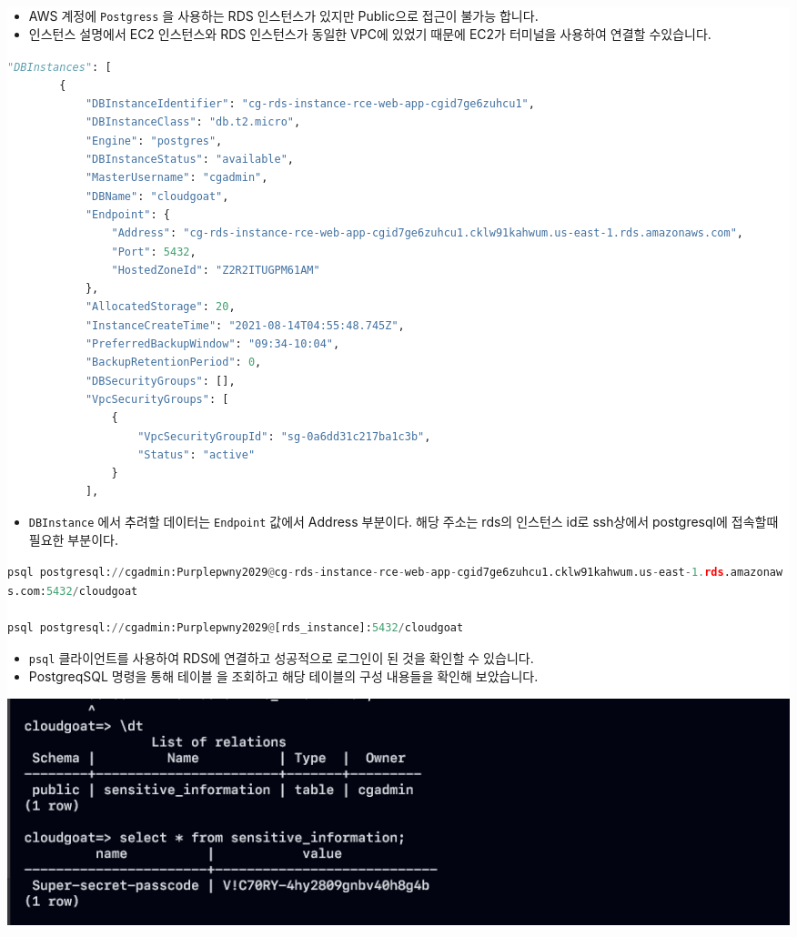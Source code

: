 - AWS 계정에 `Postgress` 을 사용하는 RDS 인스턴스가 있지만 Public으로 접근이 불가능 합니다.
- 인스턴스 설명에서 EC2 인스턴스와 RDS 인스턴스가 동일한 VPC에 있었기 때문에  EC2가 터미널을 사용하여 연결할 수있습니다.

```python
"DBInstances": [
        {
            "DBInstanceIdentifier": "cg-rds-instance-rce-web-app-cgid7ge6zuhcu1",
            "DBInstanceClass": "db.t2.micro",
            "Engine": "postgres",
            "DBInstanceStatus": "available",
            "MasterUsername": "cgadmin",
            "DBName": "cloudgoat",
            "Endpoint": {
                "Address": "cg-rds-instance-rce-web-app-cgid7ge6zuhcu1.cklw91kahwum.us-east-1.rds.amazonaws.com",
                "Port": 5432,
                "HostedZoneId": "Z2R2ITUGPM61AM"
            },
            "AllocatedStorage": 20,
            "InstanceCreateTime": "2021-08-14T04:55:48.745Z",
            "PreferredBackupWindow": "09:34-10:04",
            "BackupRetentionPeriod": 0,
            "DBSecurityGroups": [],
            "VpcSecurityGroups": [
                {
                    "VpcSecurityGroupId": "sg-0a6dd31c217ba1c3b",
                    "Status": "active"
                }
            ],
```

- `DBInstance` 에서 추려할 데이터는 `Endpoint` 값에서 Address 부분이다. 해당 주소는 rds의 인스턴스 id로 ssh상에서 postgresql에 접속할때 필요한 부분이다.

```python
psql postgresql://cgadmin:Purplepwny2029@cg-rds-instance-rce-web-app-cgid7ge6zuhcu1.cklw91kahwum.us-east-1.rds.amazonaws.com:5432/cloudgoat

psql postgresql://cgadmin:Purplepwny2029@[rds_instance]:5432/cloudgoat

```

- `psql` 클라이언트를 사용하여 RDS에 연결하고 성공적으로 로그인이 된 것을 확인할 수 있습니다.
- PostgreqSQL 명령을 통해 테이블 을 조회하고 해당 테이블의 구성 내용들을 확인해 보았습니다.

![Untitled](./10.png)
